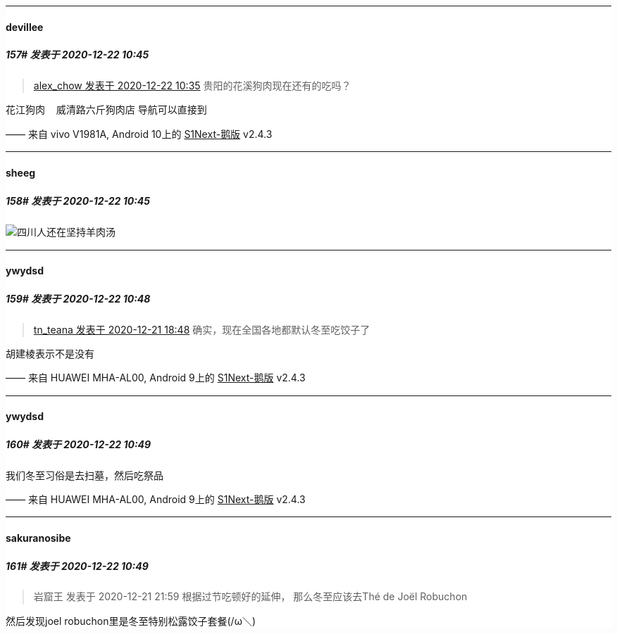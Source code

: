 
-----

####  devillee  
##### 157#       发表于 2020-12-22 10:45


<blockquote><a href="httphttps://bbs.saraba1st.com/2b/forum.php?mod=redirect&amp;goto=findpost&amp;pid=49804907&amp;ptid=1978854" target="_blank">alex_chow 发表于 2020-12-22 10:35</a>
贵阳的花溪狗肉现在还有的吃吗？</blockquote>
花江狗肉   
威清路六斤狗肉店
导航可以直接到

—— 来自 vivo V1981A, Android 10上的 [S1Next-鹅版](https://github.com/ykrank/S1-Next/releases) v2.4.3


-----

####  sheeg  
##### 158#       发表于 2020-12-22 10:45


<img src="https://static.saraba1st.com/image/smiley/face2017/001.png" referrerpolicy="no-referrer">四川人还在坚持羊肉汤


-----

####  ywydsd  
##### 159#       发表于 2020-12-22 10:48


<blockquote><a href="httphttps://bbs.saraba1st.com/2b/forum.php?mod=redirect&amp;goto=findpost&amp;pid=49799044&amp;ptid=1978854" target="_blank">tn_teana 发表于 2020-12-21 18:48</a>
确实，现在全国各地都默认冬至吃饺子了</blockquote>
胡建棱表示不是没有

—— 来自 HUAWEI MHA-AL00, Android 9上的 [S1Next-鹅版](https://github.com/ykrank/S1-Next/releases) v2.4.3


-----

####  ywydsd  
##### 160#       发表于 2020-12-22 10:49


我们冬至习俗是去扫墓，然后吃祭品

—— 来自 HUAWEI MHA-AL00, Android 9上的 [S1Next-鹅版](https://github.com/ykrank/S1-Next/releases) v2.4.3


-----

####  sakuranosibe  
##### 161#       发表于 2020-12-22 10:49


<blockquote>岩窟王 发表于 2020-12-21 21:59
根据过节吃顿好的延伸， 那么冬至应该去Thé de Joël Robuchon</blockquote>
然后发现joel robuchon里是冬至特别松露饺子套餐(/ω＼)
